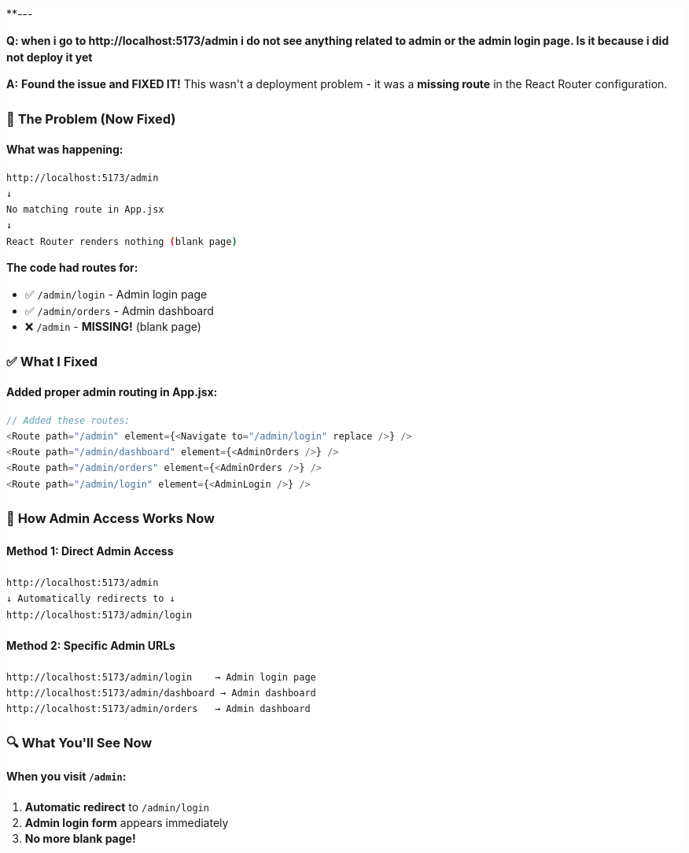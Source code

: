 **---

**Q: when i go to http://localhost:5173/admin  i do not see anything related to admin or the admin login page. Is it because i did not deploy it yet**

**A:** **Found the issue and FIXED IT!** This wasn't a deployment problem - it was a **missing route** in the React Router configuration.

### 🚨 **The Problem (Now Fixed)**

**What was happening:**
```bash
http://localhost:5173/admin
↓
No matching route in App.jsx
↓ 
React Router renders nothing (blank page)
```

**The code had routes for:**
- ✅ `/admin/login` - Admin login page
- ✅ `/admin/orders` - Admin dashboard  
- ❌ `/admin` - **MISSING!** (blank page)

### ✅ **What I Fixed**

**Added proper admin routing in App.jsx:**
```javascript
// Added these routes:
<Route path="/admin" element={<Navigate to="/admin/login" replace />} />
<Route path="/admin/dashboard" element={<AdminOrders />} />
<Route path="/admin/orders" element={<AdminOrders />} />
<Route path="/admin/login" element={<AdminLogin />} />
```

### 🎯 **How Admin Access Works Now**

#### **Method 1: Direct Admin Access**
```bash
http://localhost:5173/admin
↓ Automatically redirects to ↓
http://localhost:5173/admin/login
```

#### **Method 2: Specific Admin URLs**
```bash
http://localhost:5173/admin/login    → Admin login page
http://localhost:5173/admin/dashboard → Admin dashboard  
http://localhost:5173/admin/orders   → Admin dashboard
```

### 🔍 **What You'll See Now**

#### **When you visit `/admin`:**
1. **Automatic redirect** to `/admin/login`
2. **Admin login form** appears immediately
3. **No more blank page!**
